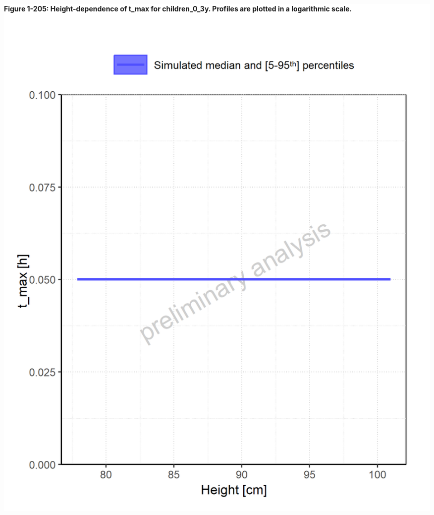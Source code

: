 

**Figure 1-205: Height-dependence of t_max for children_0_3y. Profiles are plotted in a logarithmic scale.**


<br>
<br>


<a id="figure-1-206"></a>

![](PKAnalysis/211_pk_parameters_Organism_Height_t_max.png)
